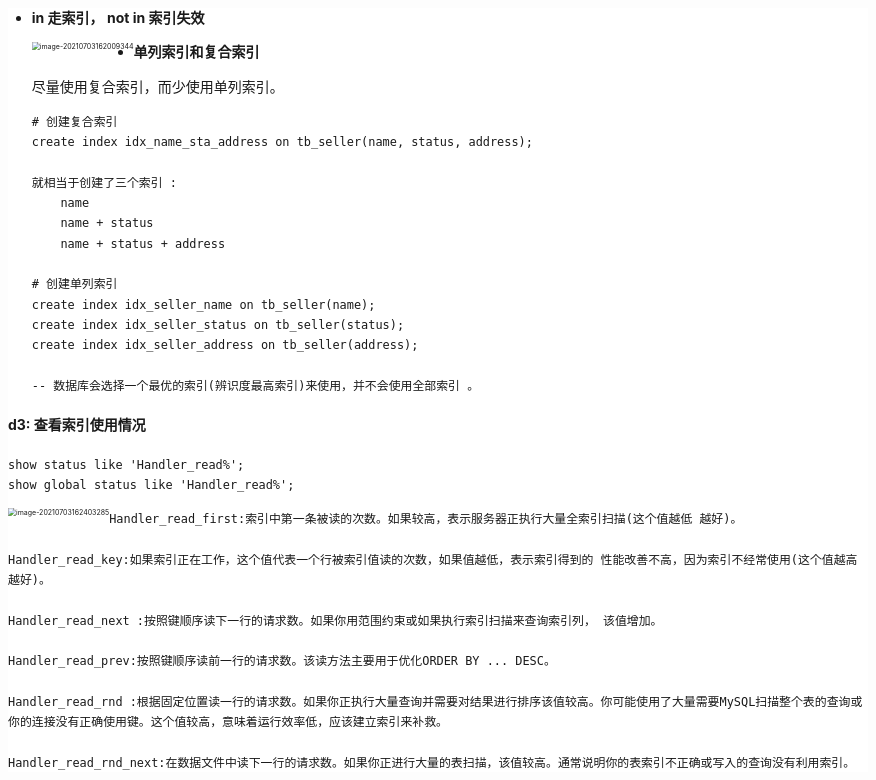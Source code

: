 

- **in 走索引， not in 索引失效**

  <img src="https://gitee.com/breeze1002/upic/raw/master/SQL/SQL/2021%2010%2028%2011%2042%2000%201635392520%201635392520173%20NDjcea%20image-20210703162009344.png" alt="image-20210703162009344" style="zoom:50%;float:Left" />



- **单列索引和复合索引**

  尽量使用复合索引，而少使用单列索引。

  ```mysql
  # 创建复合索引
  create index idx_name_sta_address on tb_seller(name, status, address);
  
  就相当于创建了三个索引 :
      name
      name + status
      name + status + address
      
  # 创建单列索引
  create index idx_seller_name on tb_seller(name); 
  create index idx_seller_status on tb_seller(status); 
  create index idx_seller_address on tb_seller(address);    
  
  -- 数据库会选择一个最优的索引(辨识度最高索引)来使用，并不会使用全部索引 。    
  ```

  

#### d3: 查看索引使用情况

```mysql
show status like 'Handler_read%';
show global status like 'Handler_read%';
```

<img src="https://gitee.com/breeze1002/upic/raw/master/SQL/SQL/2021%2010%2028%2011%2042%2000%201635392520%201635392520894%203Lu9vF%20image-20210703162403285.png" alt="image-20210703162403285" style="zoom:50%;float:left" />

```mysql
Handler_read_first:索引中第一条被读的次数。如果较高，表示服务器正执行大量全索引扫描(这个值越低 越好)。

Handler_read_key:如果索引正在工作，这个值代表一个行被索引值读的次数，如果值越低，表示索引得到的 性能改善不高，因为索引不经常使用(这个值越高越好)。

Handler_read_next :按照键顺序读下一行的请求数。如果你用范围约束或如果执行索引扫描来查询索引列， 该值增加。

Handler_read_prev:按照键顺序读前一行的请求数。该读方法主要用于优化ORDER BY ... DESC。

Handler_read_rnd :根据固定位置读一行的请求数。如果你正执行大量查询并需要对结果进行排序该值较高。你可能使用了大量需要MySQL扫描整个表的查询或你的连接没有正确使用键。这个值较高，意味着运行效率低，应该建立索引来补救。

Handler_read_rnd_next:在数据文件中读下一行的请求数。如果你正进行大量的表扫描，该值较高。通常说明你的表索引不正确或写入的查询没有利用索引。
```





